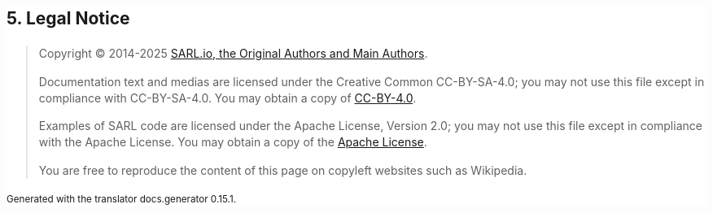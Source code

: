 ## 5. Legal Notice

> Copyright &copy; 2014-2025 [SARL.io, the Original Authors and Main Authors](http://www.sarl.io/about/index.html).
>
> Documentation text and medias are licensed under the Creative Common CC-BY-SA-4.0;
> you may not use this file except in compliance with CC-BY-SA-4.0.
> You may obtain a copy of [CC-BY-4.0](https://creativecommons.org/licenses/by-sa/4.0/deed.en).
>
> Examples of SARL code are licensed under the Apache License, Version 2.0;
> you may not use this file except in compliance with the Apache License.
> You may obtain a copy of the [Apache License](http://www.apache.org/licenses/LICENSE-2.0).
>
> You are free to reproduce the content of this page on copyleft websites such as Wikipedia.

<small>Generated with the translator docs.generator 0.15.1.</small>
